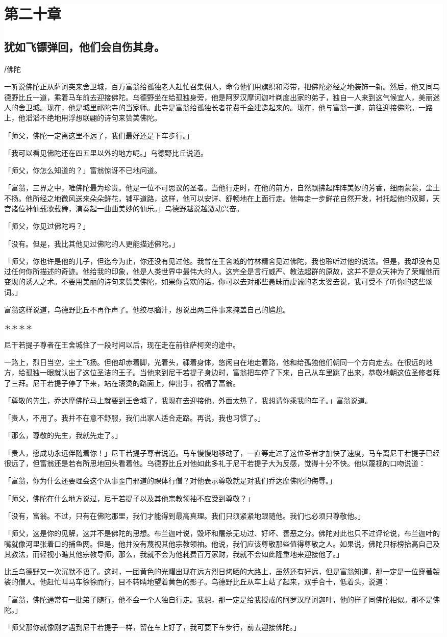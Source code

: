 # 第二十章

## 犹如飞镖弹回，他们会自伤其身。

/佛陀

一听说佛陀正从萨诃突来舍卫城，百万富翁给孤独老人赶忙召集佣人，命令他们用旗织和彩带，把佛陀必经之地装饰一新。然后，他又同乌德野比丘一道，乘着马车前去迎接佛陀。乌德野坐在给孤独身旁，他是阿罗汉摩诃迦叶剃度出家的弟子，独自一人来到这气候宜人，美丽迷人的舍卫城。现在，他是城里祁陀寺的当家师。此寺是富翁给孤独长者花费千金建造起来的。现在，他与富翁一道，前往迎接佛陀。一路上，他滔滔不绝地用浮想联翩的诗句来赞美佛陀。

「师父，佛陀一定离这里不远了，我们最好还是下车步行。」

「我可以看见佛陀还在四五里以外的地方呢。」乌德野比丘说道。

「师父，你怎么知道的？」富翁惊讶不已地问道。

「富翁，三界之中，唯佛陀最为珍贵。他是一位不可思议的圣者。当他行走时，在他的前方，自然飘拂起阵阵美妙的芳香，细雨蒙蒙，尘土不扬。他所经之地微风送来朵朵鲜花，铺平道路，这样，他可以安详、舒畅地在上面行走。他每走一步鲜花自然开发，衬托起他的双脚，天宫诸位神仙载歌载舞，演奏起一曲曲美妙的仙乐。」乌德野越说越激动兴奋。

「师父，你见过佛陀吗？」

「没有。但是，我比其他见过佛陀的人更能描述佛陀。」

「师父，你也许是他的儿子，但迄今为止，你还没有见过他。我曾在王舍城的竹林精舍见过佛陀，我也聆听过他的说法。但是，我却没有见过任何你所描述的奇迹。他给我的印象，他是人类世界中最伟大的人。这完全是言行威严、教法超群的原故，这并不是众天神为了荣耀他而变现的诱人之术。不要用美丽的诗句来赞美佛陀，如果你喜欢的话，你可以去对那些愚昧而虔诚的老太婆去说，我可受不了听你的这些颂词。」

富翁这样说道，乌德野比丘不再作声了。他绞尽脑汁，想说出两三件事来掩盖自己的尴尬。

＊＊＊＊

尼干若提子尊者在王舍城住了一段时间以后，现在走在前往萨柯突的途中。

一路上，烈日当空，尘土飞扬。但他却赤着脚，光着头，祼着身体，悠闲自在地走着路，他和给孤独他们朝同一个方向走去。在很远的地方，给孤独一眼就认出了这位圣洁的王子。当他来到尼干若提子身边时，富翁把车停了下来，自己从车里跳了出来，恭敬地朝这位圣修者拜了三拜。尼干若提子停了下来，站在滚烫的路面上，伸出手，祝福了富翁。

「尊敬的先生，乔达摩佛陀马上就要到王舍城了，我现在去迎接他。外面太热了，我想请你乘我的车子。」富翁说道。

「贵人，不用了。我并不在意不舒服，我们出家人适合走路。再说，我也习惯了。」

「那么，尊敬的先生，我就先走了。」

「贵人，愿成功永远伴随着你！」尼干若提子尊者说道。马车慢慢地移动了，一直等走过了这位圣者才加快了速度，马车离尼干若提子已经很远了，但富翁还是若有所思地回头看着他。乌德野比丘对他如此多礼于尼干若提子大为反感，觉得十分不快。他以蔑视的口吻说道：

「富翁，你为什么还要理会这个从事歪门邪道的祼体行僧？对他表示尊敬就是对我们乔达摩佛陀的侮辱。」

「师父，佛陀在什么地方说过，尼干若提子以及其他宗教领袖不应受到尊敬？」

「没有，富翁。不过，只有在佛陀那里，我们才能得到最高真理。我们只须紧紧地跟随他。我们也必须只尊敬他。」

「师父，这是你的见解，这并不是佛陀的思想。布兰迦叶说，毁坏和屠杀无功过、好坏、善恶之分。佛陀对此也只不过评论说，布兰迦叶的嘴就像河里张着口的捕鱼网。但是，他并没有蔑视其他宗教领袖。他说，我们应该尊敬那些值得尊敬之人。如果说，佛陀只标榜抬高自己及其教法，而轻视小瞧其他宗教导师，那么，我就不会为他耗费百万家财，我就不会如此隆重地来迎接他了。」

比丘乌德野又一次沉默不语了。这时，一团黄色的光耀出现在远方烈日烤晒的大路上，虽然还有好远，但是富翁知道，那一定是一位穿著袈裟的僧人。他赶忙叫马车徐徐而行，目不转睛地望着黄色的影子。乌德野比丘从车上站了起来，双手合十，低着头，说道：

「富翁，佛陀通常有一批弟子随行，他不会一个人独自行走。我想，那一定是给我授戒的阿罗汉摩诃迦叶，他的样子同佛陀相似。那不是佛陀。」

「师父那你就像刚才遇到尼干若提子一样，留在车上好了，我可要下车步行，前去迎接佛陀。」
